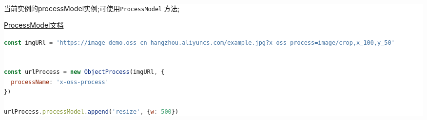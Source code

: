 当前实例的processModel实例;可使用`ProcessModel` 方法;

[ProcessModel文档](https://github.com/lei-mu/process-model)

```` js
const imgURl = 'https://image-demo.oss-cn-hangzhou.aliyuncs.com/example.jpg?x-oss-process=image/crop,x_100,y_50'


const urlProcess = new ObjectProcess(imgURl, {
  processName: 'x-oss-process'
})

urlProcess.processModel.append('resize', {w: 500})

````

